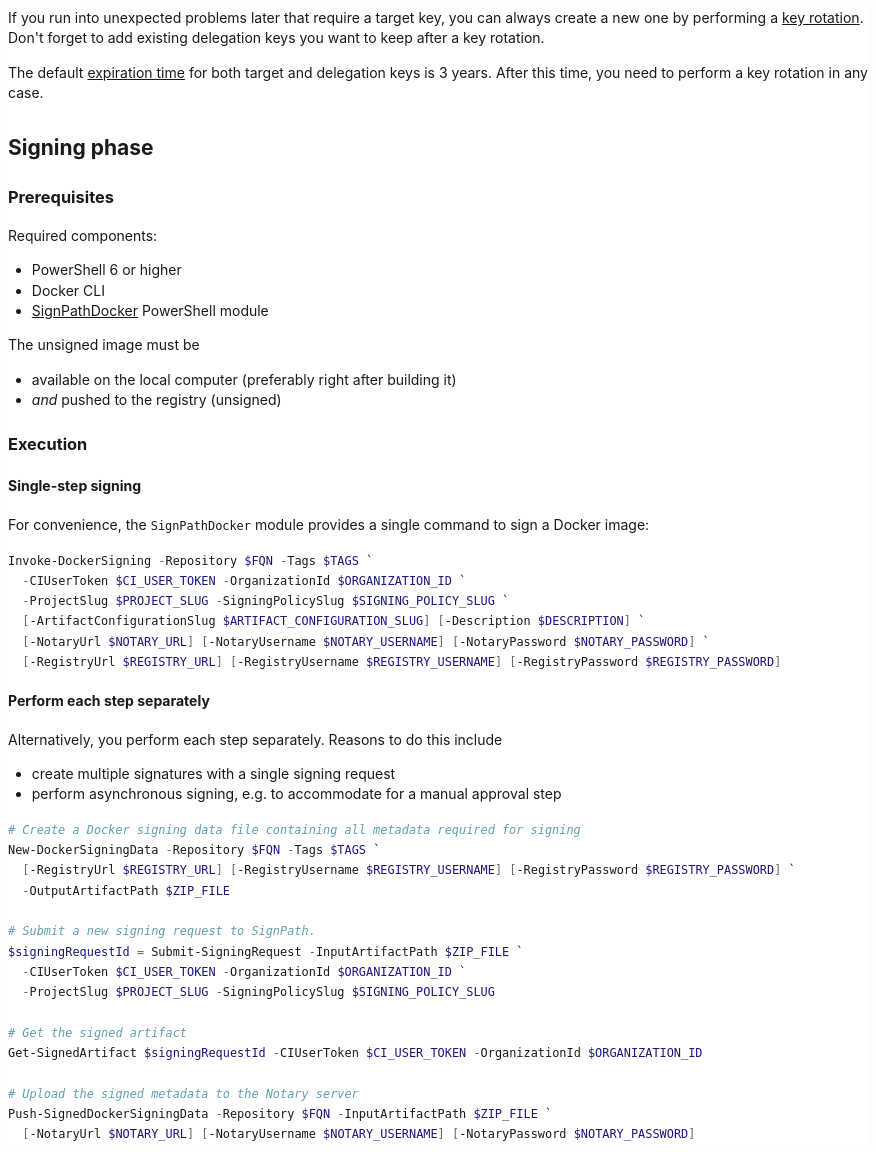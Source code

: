 If you run into unexpected problems later that require a target key, you can always create a new one by performing a [key rotation](https://docs.docker.com/notary/advanced_usage/#rotate-keys). Don't forget to add existing delegation keys you want to keep after a key rotation.

The default [expiration time](https://github.com/theupdateframework/notary/blob/master/docs/best_practices.md) for both target and delegation keys is 3 years. After this time, you need to perform a key rotation in any case.
</div>

## Signing phase

### Prerequisites

Required components:

* PowerShell 6 or higher
* Docker CLI
* [SignPathDocker](https://powershellgallery.com/packages/SignPathDocker/) PowerShell module

The unsigned image must be 
  * available on the local computer (preferably right after building it) 
  * _and_ pushed to the registry (unsigned)

### Execution

#### Single-step signing

For convenience, the `SignPathDocker` module provides a single command to sign a Docker image:

~~~ powershell
Invoke-DockerSigning -Repository $FQN -Tags $TAGS `
  -CIUserToken $CI_USER_TOKEN -OrganizationId $ORGANIZATION_ID `
  -ProjectSlug $PROJECT_SLUG -SigningPolicySlug $SIGNING_POLICY_SLUG `
  [-ArtifactConfigurationSlug $ARTIFACT_CONFIGURATION_SLUG] [-Description $DESCRIPTION] `
  [-NotaryUrl $NOTARY_URL] [-NotaryUsername $NOTARY_USERNAME] [-NotaryPassword $NOTARY_PASSWORD] `
  [-RegistryUrl $REGISTRY_URL] [-RegistryUsername $REGISTRY_USERNAME] [-RegistryPassword $REGISTRY_PASSWORD]
~~~

#### Perform each step separately

Alternatively, you perform each step separately. Reasons to do this include

* create multiple signatures with a single signing request
* perform asynchronous signing, e.g. to accommodate for a manual approval step

~~~ powershell
# Create a Docker signing data file containing all metadata required for signing
New-DockerSigningData -Repository $FQN -Tags $TAGS `
  [-RegistryUrl $REGISTRY_URL] [-RegistryUsername $REGISTRY_USERNAME] [-RegistryPassword $REGISTRY_PASSWORD] `
  -OutputArtifactPath $ZIP_FILE

# Submit a new signing request to SignPath.
$signingRequestId = Submit-SigningRequest -InputArtifactPath $ZIP_FILE `
  -CIUserToken $CI_USER_TOKEN -OrganizationId $ORGANIZATION_ID `
  -ProjectSlug $PROJECT_SLUG -SigningPolicySlug $SIGNING_POLICY_SLUG 

# Get the signed artifact
Get-SignedArtifact $signingRequestId -CIUserToken $CI_USER_TOKEN -OrganizationId $ORGANIZATION_ID 

# Upload the signed metadata to the Notary server
Push-SignedDockerSigningData -Repository $FQN -InputArtifactPath $ZIP_FILE `
  [-NotaryUrl $NOTARY_URL] [-NotaryUsername $NOTARY_USERNAME] [-NotaryPassword $NOTARY_PASSWORD]
~~~
